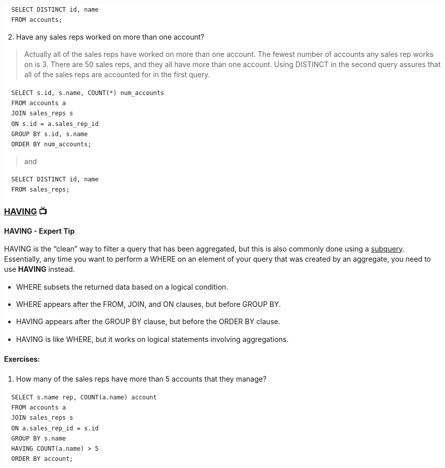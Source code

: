 ```
  SELECT DISTINCT id, name
  FROM accounts;
```
2. Have any sales reps worked on more than one account?

>Actually all of the sales reps have worked on more than one account. The fewest number of accounts any sales rep works on is 3. There are 50 sales reps, and they all have more than one account. Using DISTINCT in the second query assures that all of the sales reps are accounted for in the first query.

```
  SELECT s.id, s.name, COUNT(*) num_accounts
  FROM accounts a
  JOIN sales_reps s
  ON s.id = a.sales_rep_id
  GROUP BY s.id, s.name
  ORDER BY num_accounts;
```
>and

```
  SELECT DISTINCT id, name
  FROM sales_reps;
```

### [HAVING](https://www.youtube.com/watch?v=D4gmN0vnk58) :tv:

**HAVING - Expert Tip**

HAVING is the “clean” way to filter a query that has been aggregated, but this is also commonly done using a [subquery](https://community.modeanalytics.com/sql/tutorial/sql-subqueries/). Essentially, any time you want to perform a WHERE on an element of your query that was created by an aggregate, you need to use **HAVING** instead.

* WHERE subsets the returned data based on a logical condition.

* WHERE appears after the FROM, JOIN, and ON clauses, but before GROUP BY.

* HAVING appears after the GROUP BY clause, but before the ORDER BY clause.

* HAVING is like WHERE, but it works on logical statements involving aggregations.

#### Exercises:

1. How many of the sales reps have more than 5 accounts that they manage?

```
  SELECT s.name rep, COUNT(a.name) account
  FROM accounts a
  JOIN sales_reps s
  ON a.sales_rep_id = s.id
  GROUP BY s.name
  HAVING COUNT(a.name) > 5
  ORDER BY account;
```
